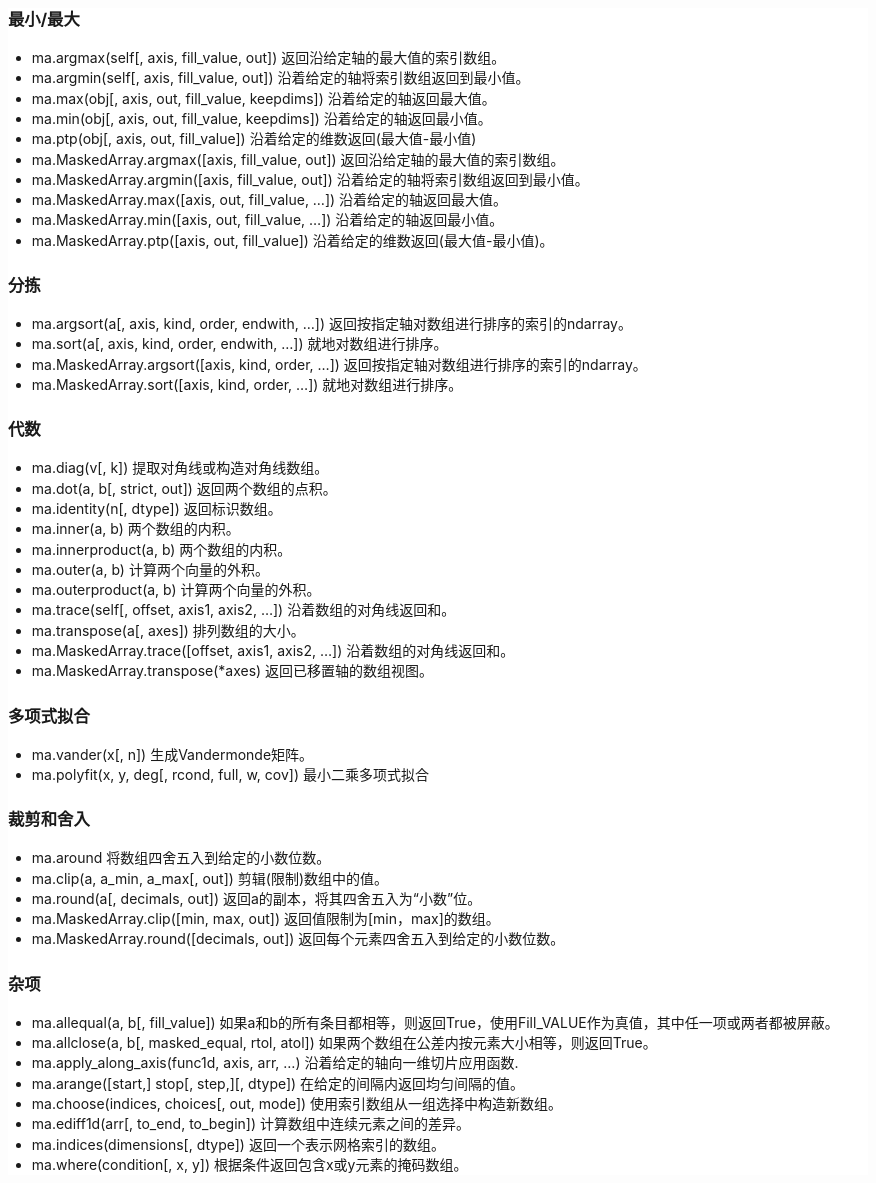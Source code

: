 ### 最小/最大

- ma.argmax(self[, axis, fill_value, out])	返回沿给定轴的最大值的索引数组。
- ma.argmin(self[, axis, fill_value, out])	沿着给定的轴将索引数组返回到最小值。
- ma.max(obj[, axis, out, fill_value, keepdims])	沿着给定的轴返回最大值。
- ma.min(obj[, axis, out, fill_value, keepdims])	沿着给定的轴返回最小值。
- ma.ptp(obj[, axis, out, fill_value])	沿着给定的维数返回(最大值-最小值)
- ma.MaskedArray.argmax([axis, fill_value, out])	返回沿给定轴的最大值的索引数组。
- ma.MaskedArray.argmin([axis, fill_value, out])	沿着给定的轴将索引数组返回到最小值。
- ma.MaskedArray.max([axis, out, fill_value, …])	沿着给定的轴返回最大值。
- ma.MaskedArray.min([axis, out, fill_value, …])	沿着给定的轴返回最小值。
- ma.MaskedArray.ptp([axis, out, fill_value])	沿着给定的维数返回(最大值-最小值)。

### 分拣

- ma.argsort(a[, axis, kind, order, endwith, …])	返回按指定轴对数组进行排序的索引的ndarray。
- ma.sort(a[, axis, kind, order, endwith, …])	就地对数组进行排序。
- ma.MaskedArray.argsort([axis, kind, order, …])	返回按指定轴对数组进行排序的索引的ndarray。
- ma.MaskedArray.sort([axis, kind, order, …])	就地对数组进行排序。

### 代数

- ma.diag(v[, k])	提取对角线或构造对角线数组。
- ma.dot(a, b[, strict, out])	返回两个数组的点积。
- ma.identity(n[, dtype])	返回标识数组。
- ma.inner(a, b)	两个数组的内积。
- ma.innerproduct(a, b)	两个数组的内积。
- ma.outer(a, b)	计算两个向量的外积。
- ma.outerproduct(a, b)	计算两个向量的外积。
- ma.trace(self[, offset, axis1, axis2, …])	沿着数组的对角线返回和。
- ma.transpose(a[, axes])	排列数组的大小。
- ma.MaskedArray.trace([offset, axis1, axis2, …])	沿着数组的对角线返回和。
- ma.MaskedArray.transpose(*axes)	返回已移置轴的数组视图。

### 多项式拟合

- ma.vander(x[, n])	生成Vandermonde矩阵。
- ma.polyfit(x, y, deg[, rcond, full, w, cov]) 最小二乘多项式拟合

### 裁剪和舍入

- ma.around	将数组四舍五入到给定的小数位数。
- ma.clip(a, a_min, a_max[, out])	剪辑(限制)数组中的值。
- ma.round(a[, decimals, out])	返回a的副本，将其四舍五入为“小数”位。
- ma.MaskedArray.clip([min, max, out])	返回值限制为[min，max]的数组。
- ma.MaskedArray.round([decimals, out])	返回每个元素四舍五入到给定的小数位数。

### 杂项

- ma.allequal(a, b[, fill_value])	如果a和b的所有条目都相等，则返回True，使用Fill_VALUE作为真值，其中任一项或两者都被屏蔽。
- ma.allclose(a, b[, masked_equal, rtol, atol])	如果两个数组在公差内按元素大小相等，则返回True。
- ma.apply_along_axis(func1d, axis, arr, …)	沿着给定的轴向一维切片应用函数.
- ma.arange([start,] stop[, step,][, dtype])	在给定的间隔内返回均匀间隔的值。
- ma.choose(indices, choices[, out, mode])	使用索引数组从一组选择中构造新数组。
- ma.ediff1d(arr[, to_end, to_begin])	计算数组中连续元素之间的差异。
- ma.indices(dimensions[, dtype])	返回一个表示网格索引的数组。
- ma.where(condition[, x, y])	根据条件返回包含x或y元素的掩码数组。